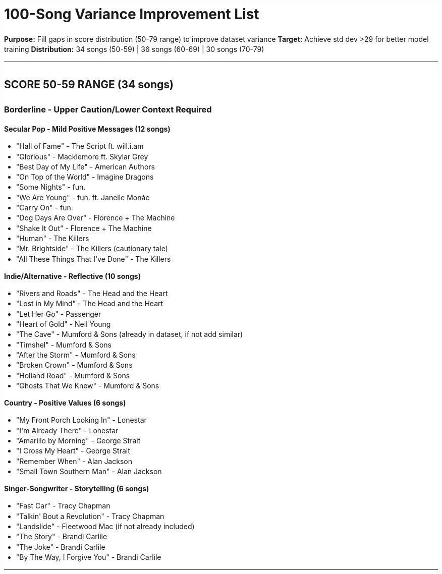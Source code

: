 # 100-Song Variance Improvement List

**Purpose:** Fill gaps in score distribution (50-79 range) to improve dataset variance
**Target:** Achieve std dev >29 for better model training
**Distribution:** 34 songs (50-59) | 36 songs (60-69) | 30 songs (70-79)

---

## SCORE 50-59 RANGE (34 songs)
### Borderline - Upper Caution/Lower Context Required

**Secular Pop - Mild Positive Messages (12 songs)**
- "Hall of Fame" - The Script ft. will.i.am
- "Glorious" - Macklemore ft. Skylar Grey
- "Best Day of My Life" - American Authors
- "On Top of the World" - Imagine Dragons
- "Some Nights" - fun.
- "We Are Young" - fun. ft. Janelle Monáe
- "Carry On" - fun.
- "Dog Days Are Over" - Florence + The Machine
- "Shake It Out" - Florence + The Machine
- "Human" - The Killers
- "Mr. Brightside" - The Killers (cautionary tale)
- "All These Things That I've Done" - The Killers

**Indie/Alternative - Reflective (10 songs)**
- "Rivers and Roads" - The Head and the Heart
- "Lost in My Mind" - The Head and the Heart
- "Let Her Go" - Passenger
- "Heart of Gold" - Neil Young
- "The Cave" - Mumford & Sons (already in dataset, if not add similar)
- "Timshel" - Mumford & Sons
- "After the Storm" - Mumford & Sons
- "Broken Crown" - Mumford & Sons
- "Holland Road" - Mumford & Sons
- "Ghosts That We Knew" - Mumford & Sons

**Country - Positive Values (6 songs)**
- "My Front Porch Looking In" - Lonestar
- "I'm Already There" - Lonestar
- "Amarillo by Morning" - George Strait
- "I Cross My Heart" - George Strait
- "Remember When" - Alan Jackson
- "Small Town Southern Man" - Alan Jackson

**Singer-Songwriter - Storytelling (6 songs)**
- "Fast Car" - Tracy Chapman
- "Talkin' Bout a Revolution" - Tracy Chapman
- "Landslide" - Fleetwood Mac (if not already included)
- "The Story" - Brandi Carlile
- "The Joke" - Brandi Carlile
- "By The Way, I Forgive You" - Brandi Carlile

---
